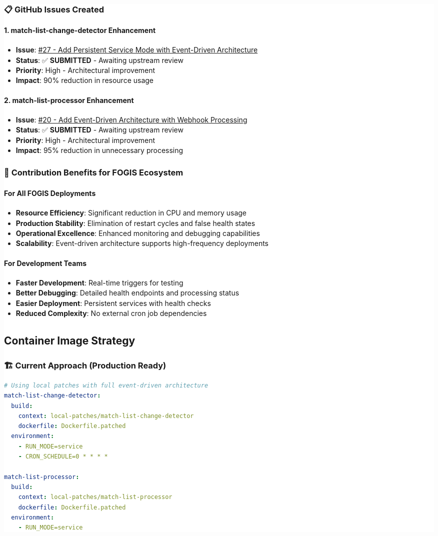 ### 📋 **GitHub Issues Created**

#### **1. match-list-change-detector Enhancement**
- **Issue**: [#27 - Add Persistent Service Mode with Event-Driven Architecture](https://github.com/PitchConnect/match-list-change-detector/issues/27)
- **Status**: ✅ **SUBMITTED** - Awaiting upstream review
- **Priority**: High - Architectural improvement
- **Impact**: 90% reduction in resource usage

#### **2. match-list-processor Enhancement**  
- **Issue**: [#20 - Add Event-Driven Architecture with Webhook Processing](https://github.com/PitchConnect/match-list-processor/issues/20)
- **Status**: ✅ **SUBMITTED** - Awaiting upstream review
- **Priority**: High - Architectural improvement
- **Impact**: 95% reduction in unnecessary processing

### 🔄 **Contribution Benefits for FOGIS Ecosystem**

#### **For All FOGIS Deployments**
- **Resource Efficiency**: Significant reduction in CPU and memory usage
- **Production Stability**: Elimination of restart cycles and false health states
- **Operational Excellence**: Enhanced monitoring and debugging capabilities
- **Scalability**: Event-driven architecture supports high-frequency deployments

#### **For Development Teams**
- **Faster Development**: Real-time triggers for testing
- **Better Debugging**: Detailed health endpoints and processing status
- **Easier Deployment**: Persistent services with health checks
- **Reduced Complexity**: No external cron job dependencies

## Container Image Strategy

### 🏗️ **Current Approach (Production Ready)**
```yaml
# Using local patches with full event-driven architecture
match-list-change-detector:
  build:
    context: local-patches/match-list-change-detector
    dockerfile: Dockerfile.patched
  environment:
    - RUN_MODE=service
    - CRON_SCHEDULE=0 * * * *

match-list-processor:
  build:
    context: local-patches/match-list-processor  
    dockerfile: Dockerfile.patched
  environment:
    - RUN_MODE=service
```
